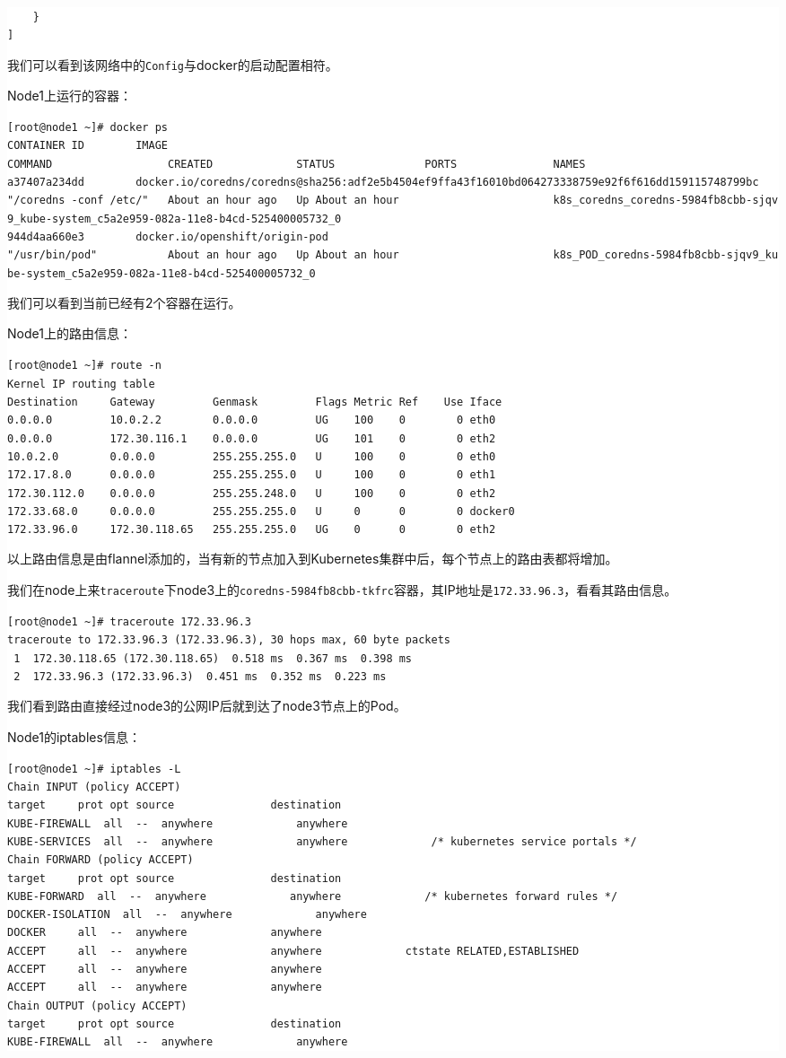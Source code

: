 ```
    }
]
```

我们可以看到该网络中的`Config`与docker的启动配置相符。

Node1上运行的容器：

```
[root@node1 ~]# docker ps
CONTAINER ID        IMAGE                                                                                               COMMAND                  CREATED             STATUS              PORTS               NAMES
a37407a234dd        docker.io/coredns/coredns@sha256:adf2e5b4504ef9ffa43f16010bd064273338759e92f6f616dd159115748799bc   "/coredns -conf /etc/"   About an hour ago   Up About an hour                        k8s_coredns_coredns-5984fb8cbb-sjqv9_kube-system_c5a2e959-082a-11e8-b4cd-525400005732_0
944d4aa660e3        docker.io/openshift/origin-pod                                                                      "/usr/bin/pod"           About an hour ago   Up About an hour                        k8s_POD_coredns-5984fb8cbb-sjqv9_kube-system_c5a2e959-082a-11e8-b4cd-525400005732_0
```

我们可以看到当前已经有2个容器在运行。

Node1上的路由信息：

```
[root@node1 ~]# route -n
Kernel IP routing table
Destination     Gateway         Genmask         Flags Metric Ref    Use Iface
0.0.0.0         10.0.2.2        0.0.0.0         UG    100    0        0 eth0
0.0.0.0         172.30.116.1    0.0.0.0         UG    101    0        0 eth2
10.0.2.0        0.0.0.0         255.255.255.0   U     100    0        0 eth0
172.17.8.0      0.0.0.0         255.255.255.0   U     100    0        0 eth1
172.30.112.0    0.0.0.0         255.255.248.0   U     100    0        0 eth2
172.33.68.0     0.0.0.0         255.255.255.0   U     0      0        0 docker0
172.33.96.0     172.30.118.65   255.255.255.0   UG    0      0        0 eth2
```

以上路由信息是由flannel添加的，当有新的节点加入到Kubernetes集群中后，每个节点上的路由表都将增加。

我们在node上来`traceroute`下node3上的`coredns-5984fb8cbb-tkfrc`容器，其IP地址是`172.33.96.3`，看看其路由信息。

```
[root@node1 ~]# traceroute 172.33.96.3
traceroute to 172.33.96.3 (172.33.96.3), 30 hops max, 60 byte packets
 1  172.30.118.65 (172.30.118.65)  0.518 ms  0.367 ms  0.398 ms
 2  172.33.96.3 (172.33.96.3)  0.451 ms  0.352 ms  0.223 ms
```

我们看到路由直接经过node3的公网IP后就到达了node3节点上的Pod。

Node1的iptables信息：

```
[root@node1 ~]# iptables -L
Chain INPUT (policy ACCEPT)
target     prot opt source               destination
KUBE-FIREWALL  all  --  anywhere             anywhere
KUBE-SERVICES  all  --  anywhere             anywhere             /* kubernetes service portals */
Chain FORWARD (policy ACCEPT)
target     prot opt source               destination
KUBE-FORWARD  all  --  anywhere             anywhere             /* kubernetes forward rules */
DOCKER-ISOLATION  all  --  anywhere             anywhere
DOCKER     all  --  anywhere             anywhere
ACCEPT     all  --  anywhere             anywhere             ctstate RELATED,ESTABLISHED
ACCEPT     all  --  anywhere             anywhere
ACCEPT     all  --  anywhere             anywhere
Chain OUTPUT (policy ACCEPT)
target     prot opt source               destination
KUBE-FIREWALL  all  --  anywhere             anywhere
```